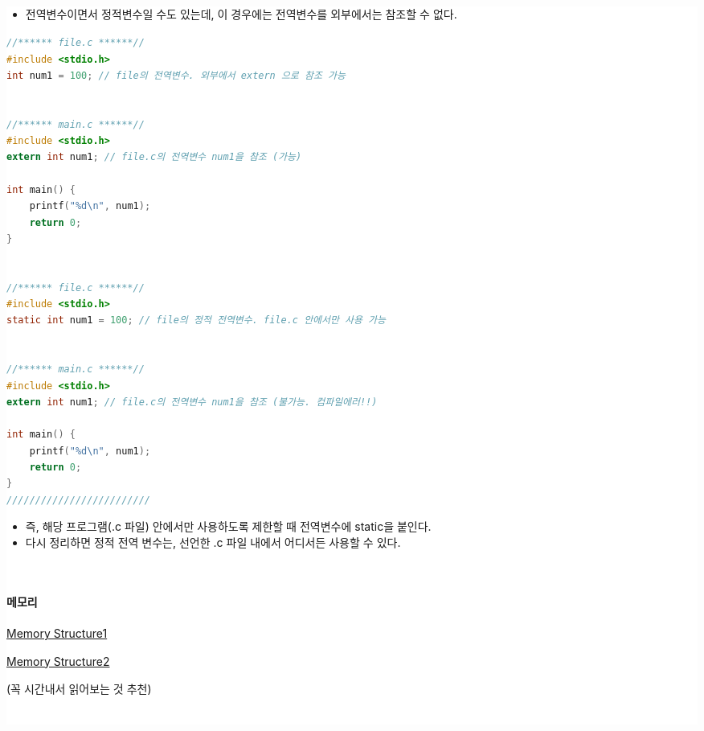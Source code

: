 * 전역변수이면서 정적변수일 수도 있는데, 이 경우에는 전역변수를 외부에서는 참조할 수 없다.

```c
//****** file.c ******//
#include <stdio.h>
int num1 = 100; // file의 전역변수. 외부에서 extern 으로 참조 가능


//****** main.c ******//
#include <stdio.h>
extern int num1; // file.c의 전역변수 num1을 참조 (가능)

int main() {
	printf("%d\n", num1);
	return 0;
}


//****** file.c ******//
#include <stdio.h>
static int num1 = 100; // file의 정적 전역변수. file.c 안에서만 사용 가능


//****** main.c ******//
#include <stdio.h>
extern int num1; // file.c의 전역변수 num1을 참조 (불가능. 컴파일에러!!)

int main() {
	printf("%d\n", num1);
	return 0;
}
/////////////////////////
```

* 즉, 해당 프로그램(.c 파일) 안에서만 사용하도록 제한할 때 전역변수에 static을 붙인다.
* 다시 정리하면 정적 전역 변수는, 선언한 .c 파일 내에서 어디서든 사용할 수 있다.

<br/>

#### 메모리

[Memory Structure1](https://jinshine.github.io/2018/05/17/%EC%BB%B4%ED%93%A8%ED%84%B0%20%EA%B8%B0%EC%B4%88/%EB%A9%94%EB%AA%A8%EB%A6%AC%EA%B5%AC%EC%A1%B0/)

[Memory Structure2](https://bskyvision.com/160)

(꼭 시간내서 읽어보는 것 추천)

<br/>
